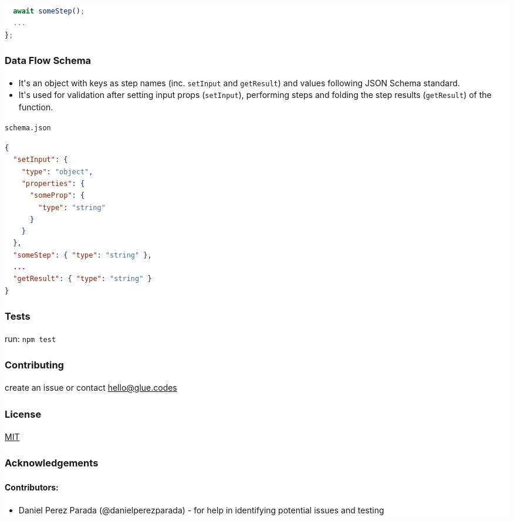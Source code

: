 ```javascript
  await someStep();
  ...
};
```

### Data Flow Schema
- It's an object with keys as step names (inc. `setInput` and `getResult`) and values following JSON Schema standard.
- It's used for validation after setting input props (`setInput`), performing steps and folding the step results (`getResult`) of the function.

`schema.json`
```json
{
  "setInput": {
    "type": "object",
    "properties": {
      "someProp": {
        "type": "string"
      }
    }
  },
  "someStep": { "type": "string" },
  ...
  "getResult": { "type": "string" }
}
```

### Tests

run: `npm test`

### Contributing

create an issue or contact hello@glue.codes

### License

[MIT](https://github.com/gluecodes/gluecodes-action-factory/blob/master/LICENSE.md)

### Acknowledgements

#### Contributors:
- Daniel Perez Parada (@danielperezparada) - for help in identifying potential issues and testing
